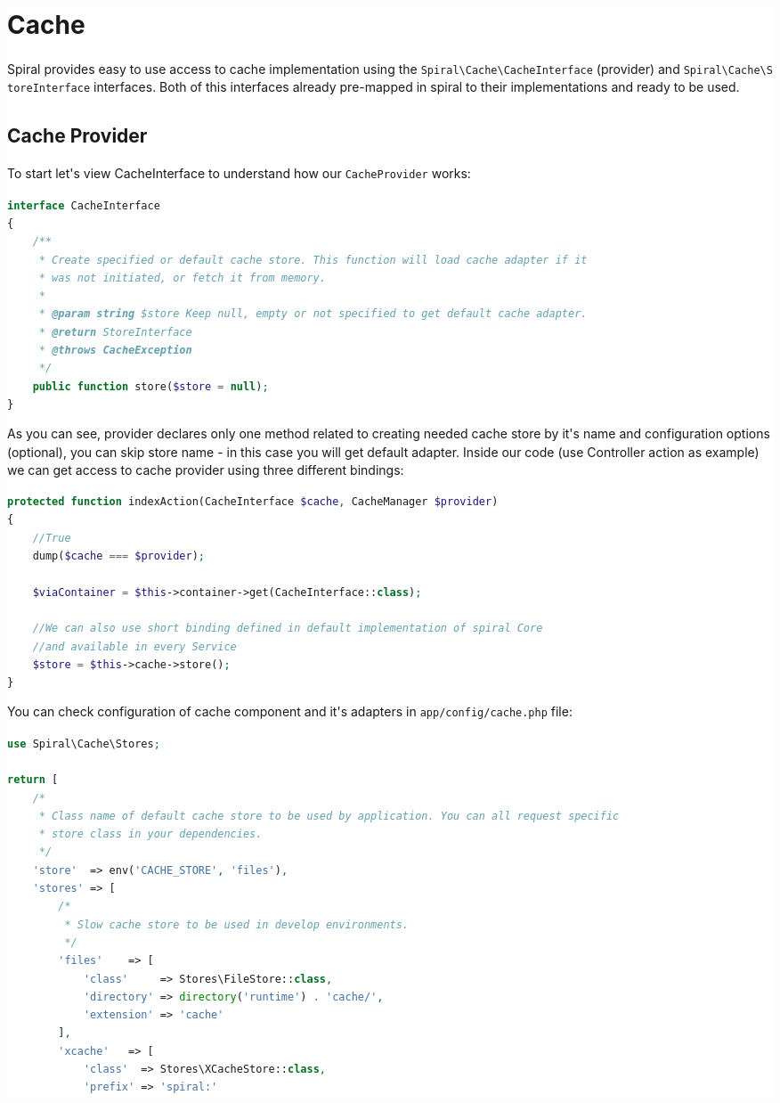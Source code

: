 # Cache
Spiral provides easy to use access to cache implementation using the `Spiral\Cache\CacheInterface` (provider) and `Spiral\Cache\StoreInterface` interfaces. Both of this interfaces already pre-mapped in spiral to their implementations and ready to be used.

## Cache Provider
To start let's view CacheInterface to understand how our `CacheProvider` works:

```php
interface CacheInterface
{
    /**
     * Create specified or default cache store. This function will load cache adapter if it
     * was not initiated, or fetch it from memory.
     *
     * @param string $store Keep null, empty or not specified to get default cache adapter.
     * @return StoreInterface
     * @throws CacheException
     */
    public function store($store = null);
}
```

As you can see, provider declares only one method related to creating needed cache store by it's name and configuration options (optional), you can skip store name - in this case you will get default adapter. Inside our code (use Controller action as example) we can get access to cache provider using three different bindings:

```php
protected function indexAction(CacheInterface $cache, CacheManager $provider)
{
    //True
    dump($cache === $provider);
    
    $viaContainer = $this->container->get(CacheInterface::class);
    
    //We can also use short binding defined in default implementation of spiral Core
    //and available in every Service
    $store = $this->cache->store();    
}
```

You can check configuration of cache component and it's adapters in `app/config/cache.php` file:

```php
use Spiral\Cache\Stores;

return [
    /*
     * Class name of default cache store to be used by application. You can all request specific
     * store class in your dependencies.
     */
    'store'  => env('CACHE_STORE', 'files'),
    'stores' => [
        /*
         * Slow cache store to be used in develop environments.
         */
        'files'    => [
            'class'     => Stores\FileStore::class,
            'directory' => directory('runtime') . 'cache/',
            'extension' => 'cache'
        ],
        'xcache'   => [
            'class'  => Stores\XCacheStore::class,
            'prefix' => 'spiral:'
```